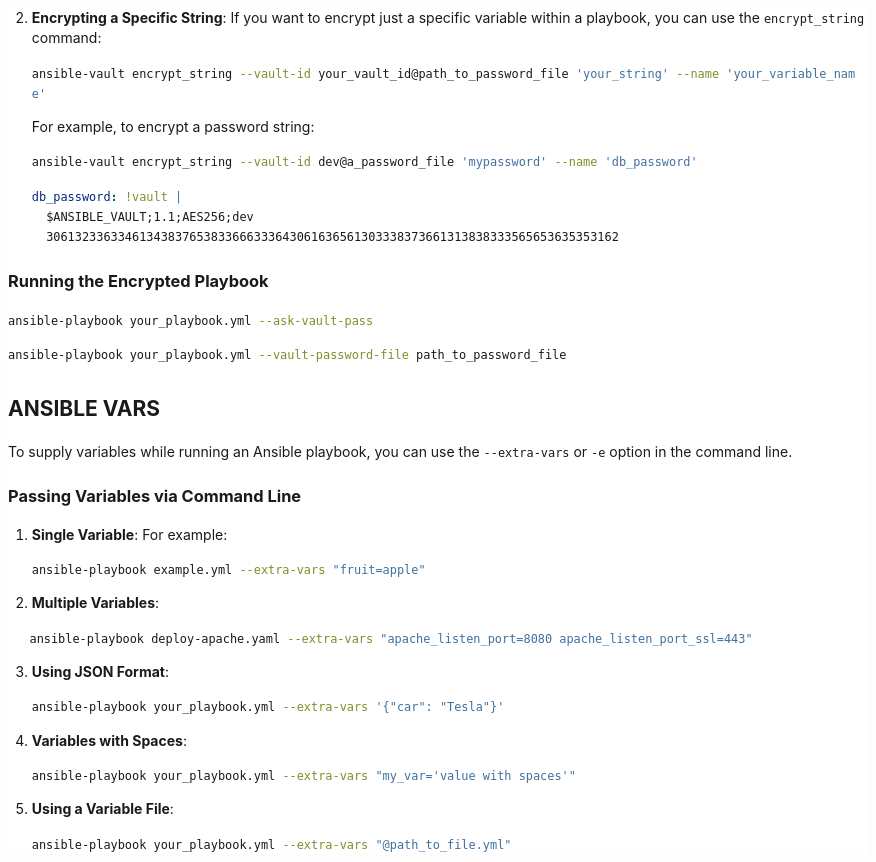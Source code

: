 2. **Encrypting a Specific String**:
   If you want to encrypt just a specific variable within a playbook, you can use the `encrypt_string` command:

   ```bash
   ansible-vault encrypt_string --vault-id your_vault_id@path_to_password_file 'your_string' --name 'your_variable_name'
   ```

   For example, to encrypt a password string:

   ```bash
   ansible-vault encrypt_string --vault-id dev@a_password_file 'mypassword' --name 'db_password'
   ```

   ```yaml
   db_password: !vault |
     $ANSIBLE_VAULT;1.1;AES256;dev
     30613233633461343837653833666333643061636561303338373661313838333565653635353162
   ```

### Running the Encrypted Playbook
```bash
ansible-playbook your_playbook.yml --ask-vault-pass
```
```bash
ansible-playbook your_playbook.yml --vault-password-file path_to_password_file
```
## ANSIBLE VARS
To supply variables while running an Ansible playbook, you can use the `--extra-vars` or `-e` option in the command line.

### Passing Variables via Command Line

1. **Single Variable**:
   For example:
   ```bash
   ansible-playbook example.yml --extra-vars "fruit=apple"
   ```

2. **Multiple Variables**:
```bash
   ansible-playbook deploy-apache.yaml --extra-vars "apache_listen_port=8080 apache_listen_port_ssl=443"
   ```

3. **Using JSON Format**:
   ```bash
   ansible-playbook your_playbook.yml --extra-vars '{"car": "Tesla"}'
   ```

4. **Variables with Spaces**:
   ```bash
   ansible-playbook your_playbook.yml --extra-vars "my_var='value with spaces'"
   ```

5. **Using a Variable File**:
    ```bash
    ansible-playbook your_playbook.yml --extra-vars "@path_to_file.yml"
    ```
